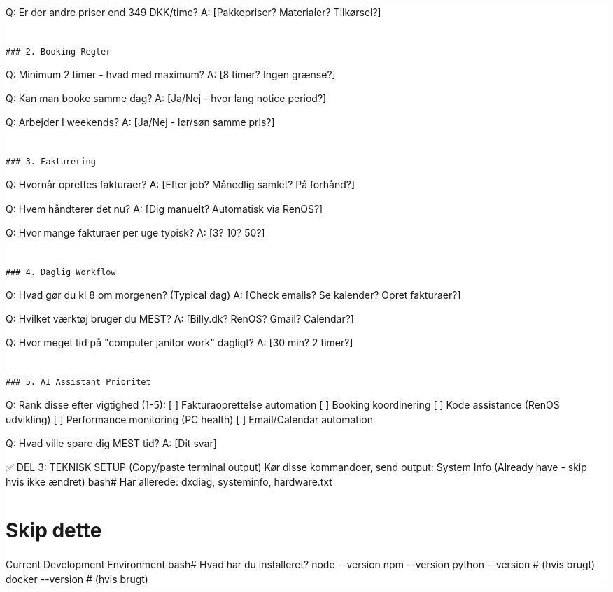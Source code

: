 Q: Er der andre priser end 349 DKK/time?
A: [Pakkepriser? Materialer? Tilkørsel?]
```

### 2. Booking Regler
```
Q: Minimum 2 timer - hvad med maximum?
A: [8 timer? Ingen grænse?]

Q: Kan man booke samme dag?
A: [Ja/Nej - hvor lang notice period?]

Q: Arbejder I weekends?
A: [Ja/Nej - lør/søn samme pris?]
```

### 3. Fakturering
```
Q: Hvornår oprettes fakturaer?
A: [Efter job? Månedlig samlet? På forhånd?]

Q: Hvem håndterer det nu?
A: [Dig manuelt? Automatisk via RenOS?]

Q: Hvor mange fakturaer per uge typisk?
A: [3? 10? 50?]
```

### 4. Daglig Workflow
```
Q: Hvad gør du kl 8 om morgenen? (Typical dag)
A: [Check emails? Se kalender? Opret fakturaer?]

Q: Hvilket værktøj bruger du MEST?
A: [Billy.dk? RenOS? Gmail? Calendar?]

Q: Hvor meget tid på "computer janitor work" dagligt?
A: [30 min? 2 timer?]
```

### 5. AI Assistant Prioritet
```
Q: Rank disse efter vigtighed (1-5):
[ ] Fakturaoprettelse automation
[ ] Booking koordinering
[ ] Kode assistance (RenOS udvikling)
[ ] Performance monitoring (PC health)
[ ] Email/Calendar automation

Q: Hvad ville spare dig MEST tid?
A: [Dit svar]

✅ DEL 3: TEKNISK SETUP (Copy/paste terminal output)
Kør disse kommandoer, send output:
System Info (Already have - skip hvis ikke ændret)
bash# Har allerede: dxdiag, systeminfo, hardware.txt
# Skip dette
Current Development Environment
bash# Hvad har du installeret?
node --version
npm --version
python --version  # (hvis brugt)
docker --version  # (hvis brugt)
